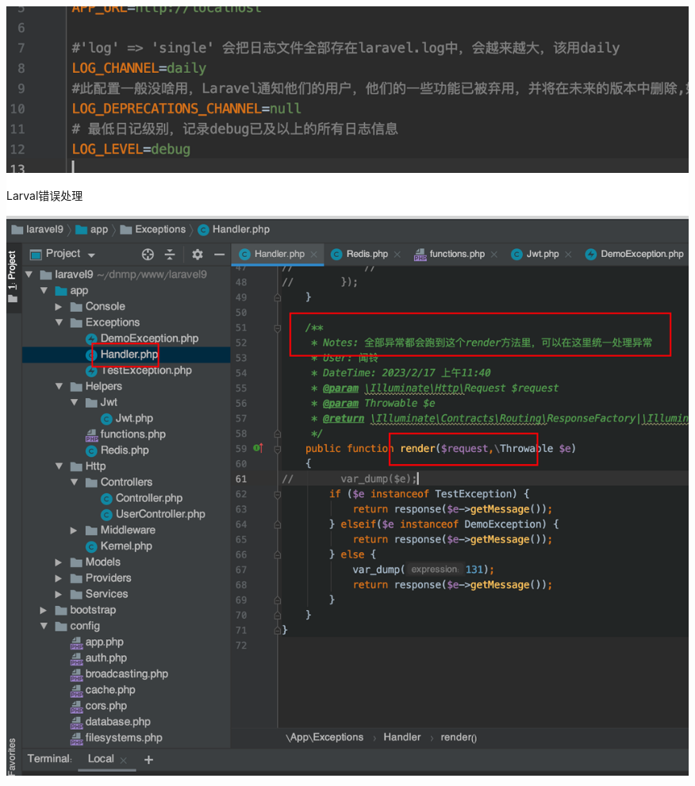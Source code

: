 

![image-20230217165034267](../img/image-20230217165034267.png)



Larval错误处理

![image-20230217165130622](../img/image-20230217165130622.png)







